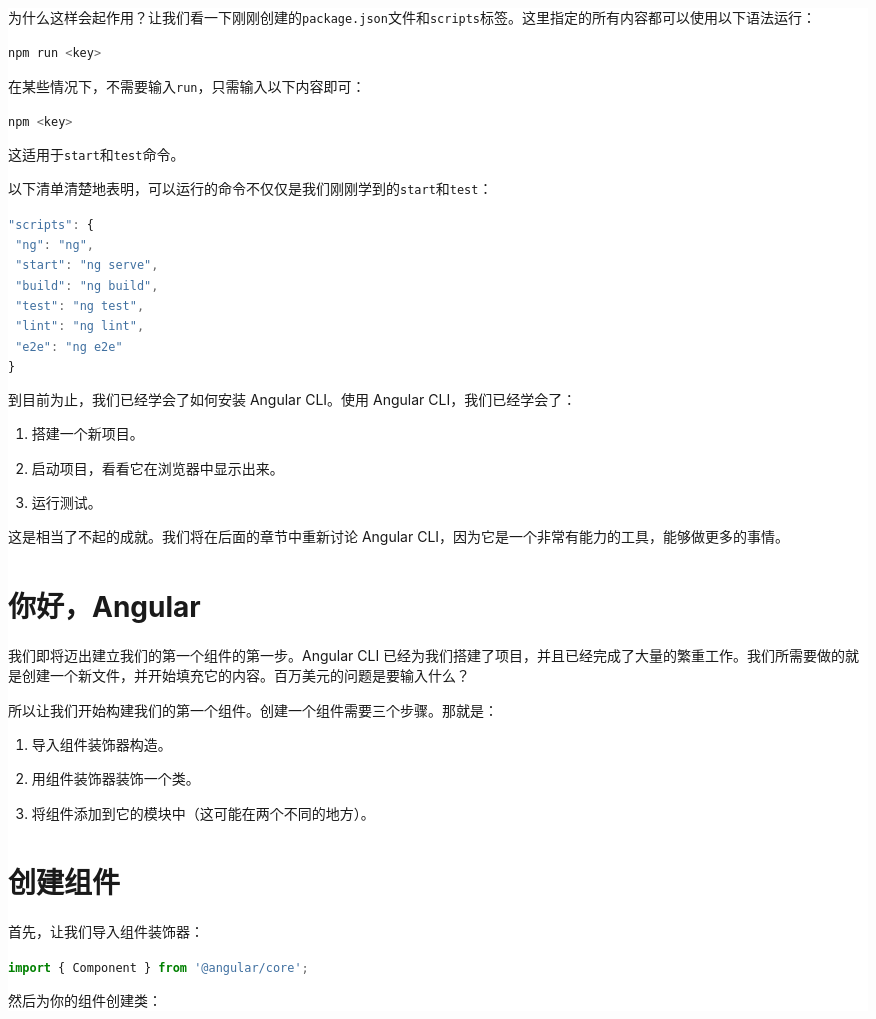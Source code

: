 为什么这样会起作用？让我们看一下刚刚创建的`package.json`文件和`scripts`标签。这里指定的所有内容都可以使用以下语法运行：

```ts
npm run <key>
```

在某些情况下，不需要输入`run`，只需输入以下内容即可：

```ts
npm <key>
```

这适用于`start`和`test`命令。

以下清单清楚地表明，可以运行的命令不仅仅是我们刚刚学到的`start`和`test`：

```ts
"scripts": {
 "ng": "ng",
 "start": "ng serve",
 "build": "ng build",
 "test": "ng test",
 "lint": "ng lint",
 "e2e": "ng e2e"
}
```

到目前为止，我们已经学会了如何安装 Angular CLI。使用 Angular CLI，我们已经学会了：

1.  搭建一个新项目。

1.  启动项目，看看它在浏览器中显示出来。

1.  运行测试。

这是相当了不起的成就。我们将在后面的章节中重新讨论 Angular CLI，因为它是一个非常有能力的工具，能够做更多的事情。

# 你好，Angular

我们即将迈出建立我们的第一个组件的第一步。Angular CLI 已经为我们搭建了项目，并且已经完成了大量的繁重工作。我们所需要做的就是创建一个新文件，并开始填充它的内容。百万美元的问题是要输入什么？

所以让我们开始构建我们的第一个组件。创建一个组件需要三个步骤。那就是：

1.  导入组件装饰器构造。

1.  用组件装饰器装饰一个类。

1.  将组件添加到它的模块中（这可能在两个不同的地方）。

# 创建组件

首先，让我们导入组件装饰器：

```ts
import { Component } from '@angular/core';
```

然后为你的组件创建类：
